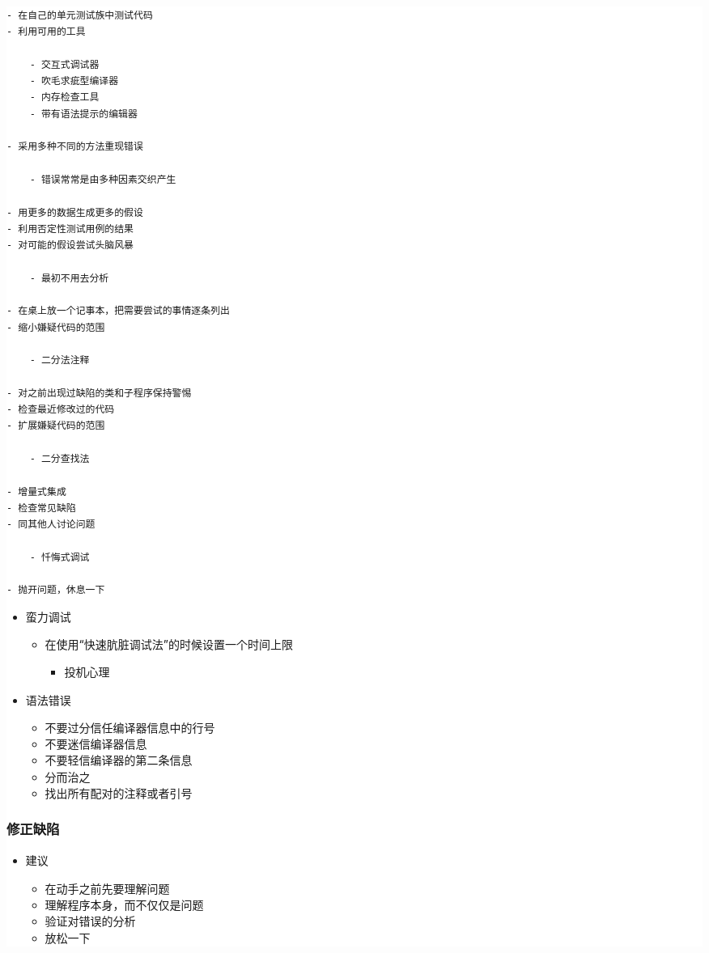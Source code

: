 	- 在自己的单元测试族中测试代码
	- 利用可用的工具

		- 交互式调试器
		- 吹毛求疵型编译器
		- 内存检查工具
		- 带有语法提示的编辑器

	- 采用多种不同的方法重现错误

		- 错误常常是由多种因素交织产生

	- 用更多的数据生成更多的假设
	- 利用否定性测试用例的结果
	- 对可能的假设尝试头脑风暴

		- 最初不用去分析

	- 在桌上放一个记事本，把需要尝试的事情逐条列出
	- 缩小嫌疑代码的范围

		- 二分法注释

	- 对之前出现过缺陷的类和子程序保持警惕
	- 检查最近修改过的代码
	- 扩展嫌疑代码的范围

		- 二分查找法

	- 增量式集成
	- 检查常见缺陷
	- 同其他人讨论问题

		- 忏悔式调试

	- 抛开问题，休息一下

- 蛮力调试

	- 在使用“快速肮脏调试法”的时候设置一个时间上限

		- 投机心理

- 语法错误

	- 不要过分信任编译器信息中的行号
	- 不要迷信编译器信息
	- 不要轻信编译器的第二条信息
	- 分而治之
	- 找出所有配对的注释或者引号

### 修正缺陷

- 建议

	- 在动手之前先要理解问题
	- 理解程序本身，而不仅仅是问题
	- 验证对错误的分析
	- 放松一下
